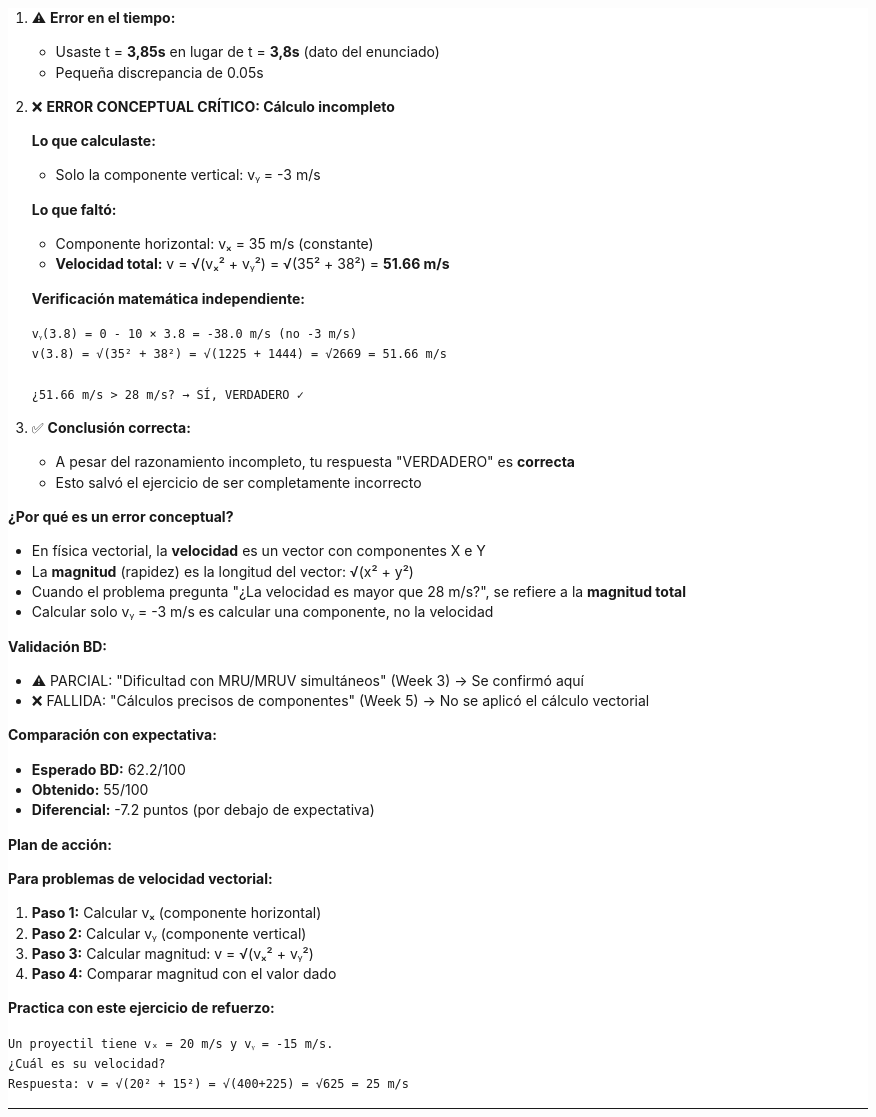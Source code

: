 1. ⚠️ **Error en el tiempo:**
   - Usaste t = **3,85s** en lugar de t = **3,8s** (dato del enunciado)
   - Pequeña discrepancia de 0.05s

2. ❌ **ERROR CONCEPTUAL CRÍTICO: Cálculo incompleto**

   **Lo que calculaste:**
   - Solo la componente vertical: vᵧ = -3 m/s

   **Lo que faltó:**
   - Componente horizontal: vₓ = 35 m/s (constante)
   - **Velocidad total:** v = √(vₓ² + vᵧ²) = √(35² + 38²) = **51.66 m/s**

   **Verificación matemática independiente:**
   ```
   vᵧ(3.8) = 0 - 10 × 3.8 = -38.0 m/s (no -3 m/s)
   v(3.8) = √(35² + 38²) = √(1225 + 1444) = √2669 = 51.66 m/s

   ¿51.66 m/s > 28 m/s? → SÍ, VERDADERO ✓
   ```

3. ✅ **Conclusión correcta:**
   - A pesar del razonamiento incompleto, tu respuesta "VERDADERO" es **correcta**
   - Esto salvó el ejercicio de ser completamente incorrecto

**¿Por qué es un error conceptual?**

- En física vectorial, la **velocidad** es un vector con componentes X e Y
- La **magnitud** (rapidez) es la longitud del vector: √(x² + y²)
- Cuando el problema pregunta "¿La velocidad es mayor que 28 m/s?", se refiere a la **magnitud total**
- Calcular solo vᵧ = -3 m/s es calcular una componente, no la velocidad

**Validación BD:**
- ⚠️ PARCIAL: "Dificultad con MRU/MRUV simultáneos" (Week 3) → Se confirmó aquí
- ❌ FALLIDA: "Cálculos precisos de componentes" (Week 5) → No se aplicó el cálculo vectorial

**Comparación con expectativa:**
- **Esperado BD:** 62.2/100
- **Obtenido:** 55/100
- **Diferencial:** -7.2 puntos (por debajo de expectativa)

**Plan de acción:**

**Para problemas de velocidad vectorial:**

1. **Paso 1:** Calcular vₓ (componente horizontal)
2. **Paso 2:** Calcular vᵧ (componente vertical)
3. **Paso 3:** Calcular magnitud: v = √(vₓ² + vᵧ²)
4. **Paso 4:** Comparar magnitud con el valor dado

**Practica con este ejercicio de refuerzo:**
```
Un proyectil tiene vₓ = 20 m/s y vᵧ = -15 m/s.
¿Cuál es su velocidad?
Respuesta: v = √(20² + 15²) = √(400+225) = √625 = 25 m/s
```

---